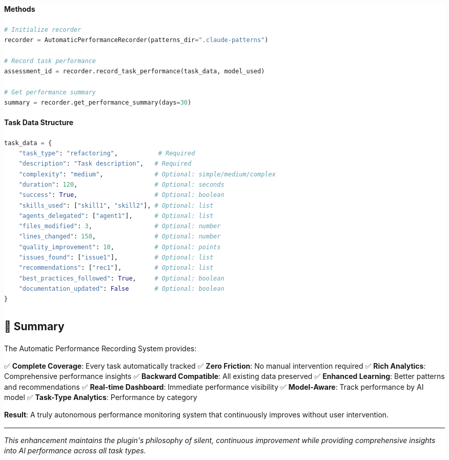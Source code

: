 #### Methods
```python
# Initialize recorder
recorder = AutomaticPerformanceRecorder(patterns_dir=".claude-patterns")

# Record task performance
assessment_id = recorder.record_task_performance(task_data, model_used)

# Get performance summary
summary = recorder.get_performance_summary(days=30)
```

#### Task Data Structure
```python
task_data = {
    "task_type": "refactoring",           # Required
    "description": "Task description",   # Required
    "complexity": "medium",              # Optional: simple/medium/complex
    "duration": 120,                     # Optional: seconds
    "success": True,                     # Optional: boolean
    "skills_used": ["skill1", "skill2"], # Optional: list
    "agents_delegated": ["agent1"],      # Optional: list
    "files_modified": 3,                 # Optional: number
    "lines_changed": 150,                # Optional: number
    "quality_improvement": 10,           # Optional: points
    "issues_found": ["issue1"],          # Optional: list
    "recommendations": ["rec1"],         # Optional: list
    "best_practices_followed": True,     # Optional: boolean
    "documentation_updated": False       # Optional: boolean
}
```

## 🎉 Summary

The Automatic Performance Recording System provides:

✅ **Complete Coverage**: Every task automatically tracked
✅ **Zero Friction**: No manual intervention required
✅ **Rich Analytics**: Comprehensive performance insights
✅ **Backward Compatible**: All existing data preserved
✅ **Enhanced Learning**: Better patterns and recommendations
✅ **Real-time Dashboard**: Immediate performance visibility
✅ **Model-Aware**: Track performance by AI model
✅ **Task-Type Analytics**: Performance by category

**Result**: A truly autonomous performance monitoring system that continuously improves without user intervention.

---

*This enhancement maintains the plugin's philosophy of silent, continuous improvement while providing comprehensive insights into AI performance across all task types.*
